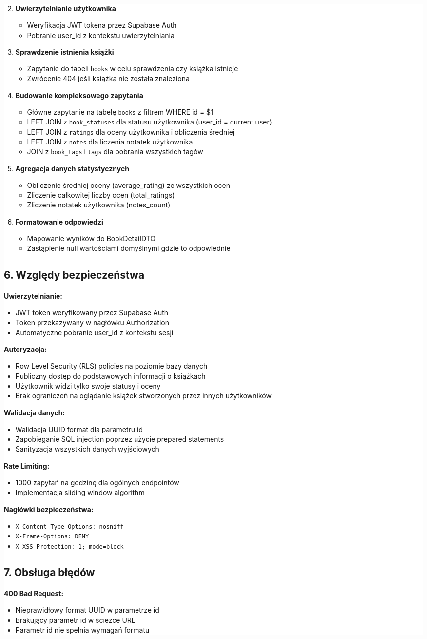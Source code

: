 2. **Uwierzytelnianie użytkownika**
   - Weryfikacja JWT tokena przez Supabase Auth
   - Pobranie user_id z kontekstu uwierzytelniania

3. **Sprawdzenie istnienia książki**
   - Zapytanie do tabeli `books` w celu sprawdzenia czy książka istnieje
   - Zwrócenie 404 jeśli książka nie została znaleziona

4. **Budowanie kompleksowego zapytania**
   - Główne zapytanie na tabelę `books` z filtrem WHERE id = $1
   - LEFT JOIN z `book_statuses` dla statusu użytkownika (user_id = current user)
   - LEFT JOIN z `ratings` dla oceny użytkownika i obliczenia średniej
   - LEFT JOIN z `notes` dla liczenia notatek użytkownika
   - JOIN z `book_tags` i `tags` dla pobrania wszystkich tagów

5. **Agregacja danych statystycznych**
   - Obliczenie średniej oceny (average_rating) ze wszystkich ocen
   - Zliczenie całkowitej liczby ocen (total_ratings)
   - Zliczenie notatek użytkownika (notes_count)

6. **Formatowanie odpowiedzi**
   - Mapowanie wyników do BookDetailDTO
   - Zastąpienie null wartościami domyślnymi gdzie to odpowiednie

## 6. Względy bezpieczeństwa

**Uwierzytelnianie:**
- JWT token weryfikowany przez Supabase Auth
- Token przekazywany w nagłówku Authorization
- Automatyczne pobranie user_id z kontekstu sesji

**Autoryzacja:**
- Row Level Security (RLS) policies na poziomie bazy danych
- Publiczny dostęp do podstawowych informacji o książkach
- Użytkownik widzi tylko swoje statusy i oceny
- Brak ograniczeń na oglądanie książek stworzonych przez innych użytkowników

**Walidacja danych:**
- Walidacja UUID format dla parametru id
- Zapobieganie SQL injection poprzez użycie prepared statements
- Sanityzacja wszystkich danych wyjściowych

**Rate Limiting:**
- 1000 zapytań na godzinę dla ogólnych endpointów
- Implementacja sliding window algorithm

**Nagłówki bezpieczeństwa:**
- `X-Content-Type-Options: nosniff`
- `X-Frame-Options: DENY`
- `X-XSS-Protection: 1; mode=block`

## 7. Obsługa błędów

**400 Bad Request:**
- Nieprawidłowy format UUID w parametrze id
- Brakujący parametr id w ścieżce URL
- Parametr id nie spełnia wymagań formatu
